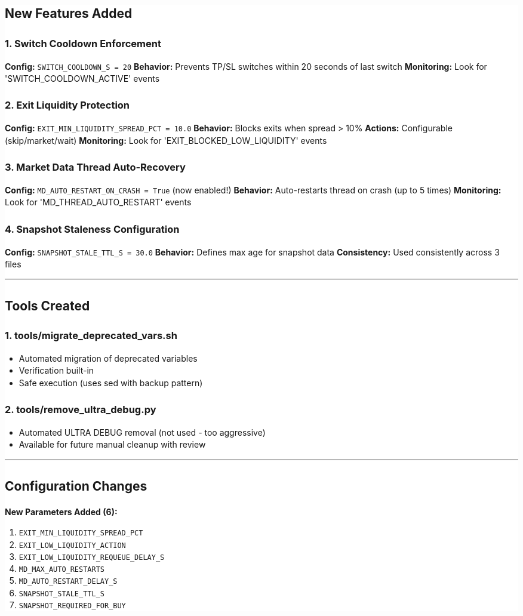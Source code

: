 
## New Features Added

### 1. Switch Cooldown Enforcement
**Config:** `SWITCH_COOLDOWN_S = 20`
**Behavior:** Prevents TP/SL switches within 20 seconds of last switch
**Monitoring:** Look for 'SWITCH_COOLDOWN_ACTIVE' events

### 2. Exit Liquidity Protection
**Config:** `EXIT_MIN_LIQUIDITY_SPREAD_PCT = 10.0`
**Behavior:** Blocks exits when spread > 10%
**Actions:** Configurable (skip/market/wait)
**Monitoring:** Look for 'EXIT_BLOCKED_LOW_LIQUIDITY' events

### 3. Market Data Thread Auto-Recovery
**Config:** `MD_AUTO_RESTART_ON_CRASH = True` (now enabled!)
**Behavior:** Auto-restarts thread on crash (up to 5 times)
**Monitoring:** Look for 'MD_THREAD_AUTO_RESTART' events

### 4. Snapshot Staleness Configuration
**Config:** `SNAPSHOT_STALE_TTL_S = 30.0`
**Behavior:** Defines max age for snapshot data
**Consistency:** Used consistently across 3 files

---

## Tools Created

### 1. tools/migrate_deprecated_vars.sh
- Automated migration of deprecated variables
- Verification built-in
- Safe execution (uses sed with backup pattern)

### 2. tools/remove_ultra_debug.py
- Automated ULTRA DEBUG removal (not used - too aggressive)
- Available for future manual cleanup with review

---

## Configuration Changes

**New Parameters Added (6):**
1. `EXIT_MIN_LIQUIDITY_SPREAD_PCT`
2. `EXIT_LOW_LIQUIDITY_ACTION`
3. `EXIT_LOW_LIQUIDITY_REQUEUE_DELAY_S`
4. `MD_MAX_AUTO_RESTARTS`
5. `MD_AUTO_RESTART_DELAY_S`
6. `SNAPSHOT_STALE_TTL_S`
7. `SNAPSHOT_REQUIRED_FOR_BUY`

